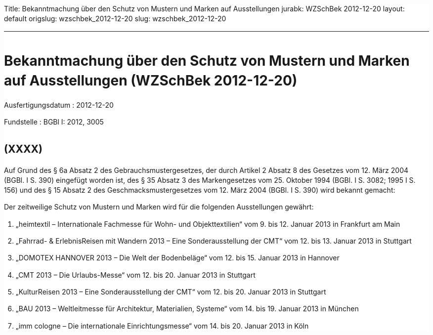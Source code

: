 Title: Bekanntmachung über den Schutz von Mustern und Marken auf Ausstellungen
jurabk: WZSchBek 2012-12-20
layout: default
origslug: wzschbek_2012-12-20
slug: wzschbek_2012-12-20

---

# Bekanntmachung über den Schutz von Mustern und Marken auf Ausstellungen (WZSchBek 2012-12-20)

Ausfertigungsdatum
:   2012-12-20

Fundstelle
:   BGBl I: 2012, 3005


## (XXXX)

Auf Grund des § 6a Absatz 2 des Gebrauchsmustergesetzes, der durch
Artikel 2 Absatz 8 des Gesetzes vom 12. März 2004 (BGBl. I S. 390)
eingefügt worden ist, des § 35 Absatz 3 des Markengesetzes vom 25.
Oktober 1994 (BGBl. I S. 3082; 1995 I S. 156) und des § 15 Absatz 2
des Geschmacksmustergesetzes vom 12. März 2004 (BGBl. I S. 390) wird
bekannt gemacht:

Der zeitweilige Schutz von Mustern und Marken wird für die folgenden
Ausstellungen gewährt:

1.  „heimtextil – Internationale Fachmesse für Wohn- und Objekttextilien“
    vom 9. bis 12. Januar 2013 in Frankfurt am Main


2.  „Fahrrad- & ErlebnisReisen mit Wandern 2013 – Eine Sonderausstellung
    der CMT“
    vom 12. bis 13. Januar 2013 in Stuttgart


3.  „DOMOTEX HANNOVER 2013 – Die Welt der Bodenbeläge“
    vom 12. bis 15. Januar 2013 in Hannover


4.  „CMT 2013 – Die Urlaubs-Messe“
    vom 12. bis 20. Januar 2013 in Stuttgart


5.  „KulturReisen 2013 – Eine Sonderausstellung der CMT“
    vom 12. bis 20. Januar 2013 in Stuttgart


6.  „BAU 2013 – Weltleitmesse für Architektur, Materialien, Systeme“
    vom 14. bis 19. Januar 2013 in München


7.  „imm cologne – Die internationale Einrichtungsmesse“
    vom 14. bis 20. Januar 2013 in Köln
